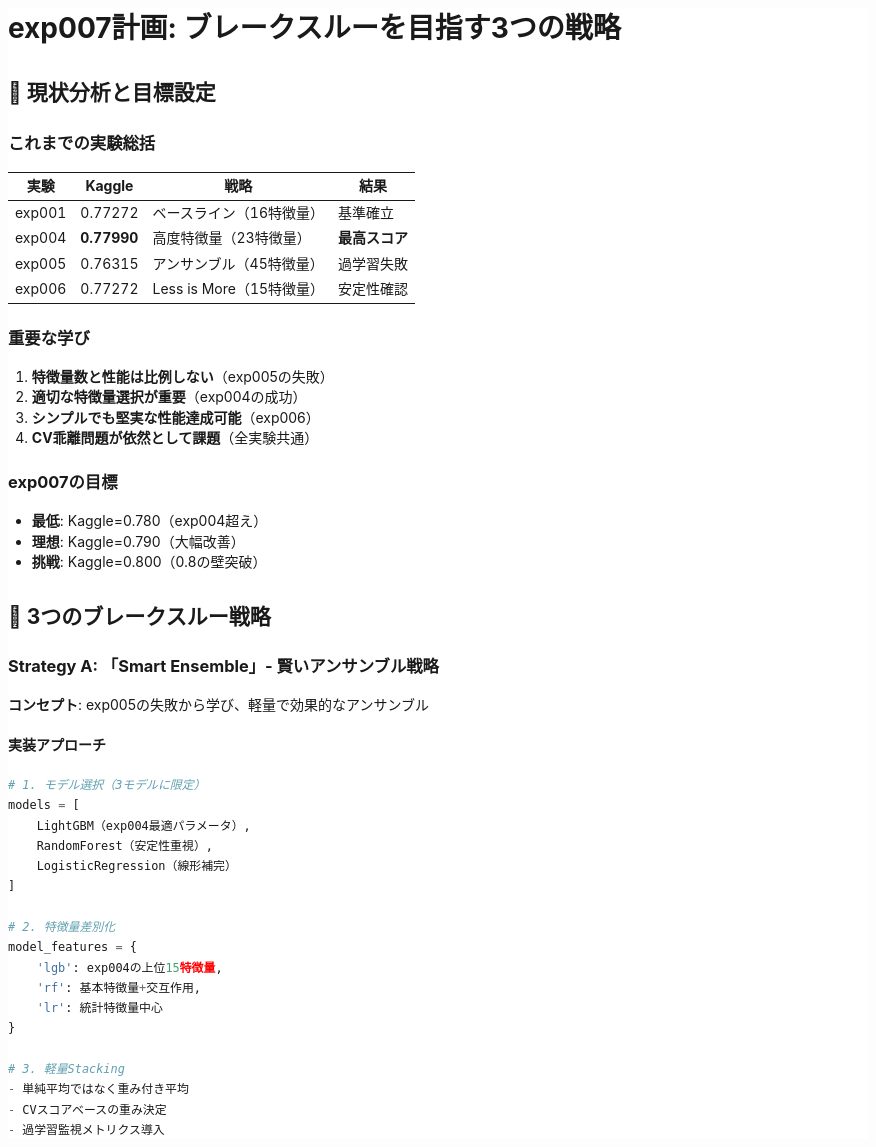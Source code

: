 # exp007計画: ブレークスルーを目指す3つの戦略

## 🎯 現状分析と目標設定

### これまでの実験総括

| 実験 | Kaggle | 戦略 | 結果 |
|------|--------|------|------|
| exp001 | 0.77272 | ベースライン（16特徴量） | 基準確立 |
| exp004 | **0.77990** | 高度特徴量（23特徴量） | **最高スコア** |
| exp005 | 0.76315 | アンサンブル（45特徴量） | 過学習失敗 |
| exp006 | 0.77272 | Less is More（15特徴量） | 安定性確認 |

### 重要な学び
1. **特徴量数と性能は比例しない**（exp005の失敗）
2. **適切な特徴量選択が重要**（exp004の成功）
3. **シンプルでも堅実な性能達成可能**（exp006）
4. **CV乖離問題が依然として課題**（全実験共通）

### exp007の目標
- **最低**: Kaggle=0.780（exp004超え）
- **理想**: Kaggle=0.790（大幅改善）
- **挑戦**: Kaggle=0.800（0.8の壁突破）

## 🚀 3つのブレークスルー戦略

### Strategy A: 「Smart Ensemble」- 賢いアンサンブル戦略

**コンセプト**: exp005の失敗から学び、軽量で効果的なアンサンブル

#### 実装アプローチ
```python
# 1. モデル選択（3モデルに限定）
models = [
    LightGBM（exp004最適パラメータ）,
    RandomForest（安定性重視）,
    LogisticRegression（線形補完）
]

# 2. 特徴量差別化
model_features = {
    'lgb': exp004の上位15特徴量,
    'rf': 基本特徴量+交互作用,
    'lr': 統計特徴量中心
}

# 3. 軽量Stacking
- 単純平均ではなく重み付き平均
- CVスコアベースの重み決定
- 過学習監視メトリクス導入
```
